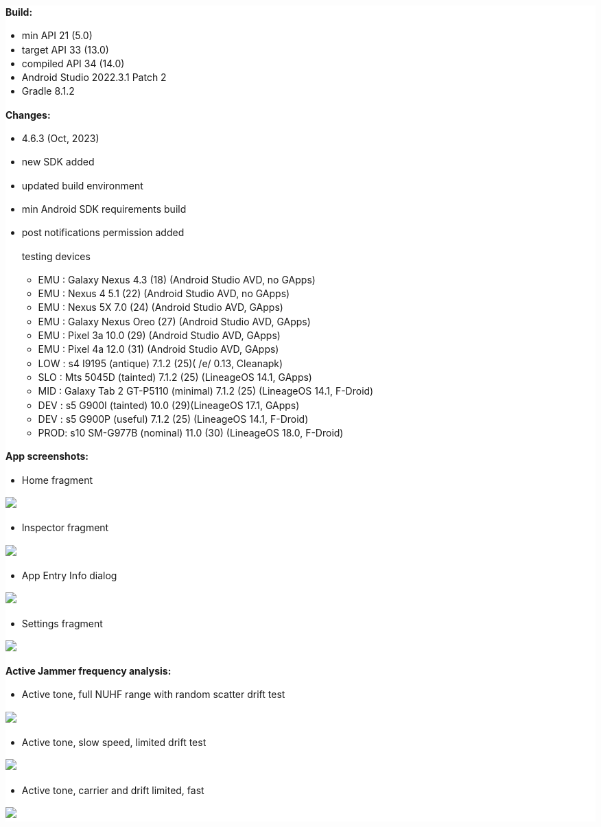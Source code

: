 
**Build:**
- min API 21 (5.0)
- target API 33 (13.0)
- compiled API 34 (14.0)
- Android Studio 2022.3.1 Patch 2
- Gradle 8.1.2


**Changes:**
- 4.6.3 (Oct, 2023)
- new SDK added
- updated build environment
- min Android SDK requirements build
- post notifications permission added


   testing devices
   - EMU : Galaxy Nexus 4.3 (18) (Android Studio AVD, no GApps)
   - EMU : Nexus 4 5.1 (22) (Android Studio AVD, no GApps)
   - EMU : Nexus 5X 7.0 (24) (Android Studio AVD, GApps)
   - EMU : Galaxy Nexus Oreo (27) (Android Studio AVD, GApps)
   - EMU : Pixel 3a 10.0 (29) (Android Studio AVD, GApps)
   - EMU : Pixel 4a 12.0 (31) (Android Studio AVD, GApps)
   - LOW : s4 I9195 (antique) 7.1.2 (25)( /e/ 0.13, Cleanapk)
   - SLO : Mts 5045D (tainted) 7.1.2 (25) (LineageOS 14.1, GApps)
   - MID : Galaxy Tab 2 GT-P5110 (minimal) 7.1.2 (25) (LineageOS 14.1, F-Droid)
   - DEV : s5 G900I (tainted) 10.0 (29)(LineageOS 17.1, GApps)
   - DEV : s5 G900P (useful) 7.1.2 (25) (LineageOS 14.1, F-Droid)
   - PROD: s10 SM-G977B (nominal) 11.0 (30) (LineageOS 18.0, F-Droid)
 
 
**App screenshots:**
- Home fragment
<img src="https://github.com/kaputnikGo/PilferShushJammer/blob/master/images/PS_Jammer-v4_home.jpg" height="612px" />

- Inspector fragment
<img src="https://github.com/kaputnikGo/PilferShushJammer/blob/master/images/PS_Jammer-v4_inspector.jpg" height="612px" />

- App Entry Info dialog
<img src="https://github.com/kaputnikGo/PilferShushJammer/blob/master/images/PS_Jammer-v4_app_entry.jpg" height="612px" />

- Settings fragment
<img src="https://github.com/kaputnikGo/PilferShushJammer/blob/master/images/PS_Jammer-v4_settings.jpg" height="612px" />
 
**Active Jammer frequency analysis:**
- Active tone, full NUHF range with random scatter drift test
<img src="https://github.com/kaputnikGo/PilferShushJammer/blob/master/images/PS_Jammer-tone_full_nuhf_scatter_drift-test.jpg" height="182px" />
 
- Active tone, slow speed, limited drift test
<img src="https://github.com/kaputnikGo/PilferShushJammer/blob/master/images/PS_Jammer-carrier_limit_drift_speed-test.jpg" height="168px" />

- Active tone, carrier and drift limited, fast
<img src="https://github.com/kaputnikGo/PilferShushJammer/blob/master/images/PS_Jammer-carrier_limit_conform-test.jpg" height="164px" />
